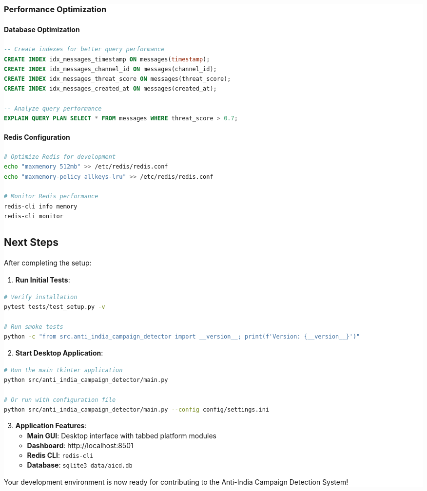 ### Performance Optimization

#### Database Optimization

```sql
-- Create indexes for better query performance
CREATE INDEX idx_messages_timestamp ON messages(timestamp);
CREATE INDEX idx_messages_channel_id ON messages(channel_id);
CREATE INDEX idx_messages_threat_score ON messages(threat_score);
CREATE INDEX idx_messages_created_at ON messages(created_at);

-- Analyze query performance
EXPLAIN QUERY PLAN SELECT * FROM messages WHERE threat_score > 0.7;
```

#### Redis Configuration

```bash
# Optimize Redis for development
echo "maxmemory 512mb" >> /etc/redis/redis.conf
echo "maxmemory-policy allkeys-lru" >> /etc/redis/redis.conf

# Monitor Redis performance
redis-cli info memory
redis-cli monitor
```

## Next Steps

After completing the setup:

1. **Run Initial Tests**:
```bash
# Verify installation
pytest tests/test_setup.py -v

# Run smoke tests
python -c "from src.anti_india_campaign_detector import __version__; print(f'Version: {__version__}')"
```

2. **Start Desktop Application**:
```bash
# Run the main tkinter application
python src/anti_india_campaign_detector/main.py

# Or run with configuration file
python src/anti_india_campaign_detector/main.py --config config/settings.ini
```

3. **Application Features**:
   - **Main GUI**: Desktop interface with tabbed platform modules
   - **Dashboard**: http://localhost:8501
   - **Redis CLI**: `redis-cli`
   - **Database**: `sqlite3 data/aicd.db`

Your development environment is now ready for contributing to the Anti-India Campaign Detection System!
